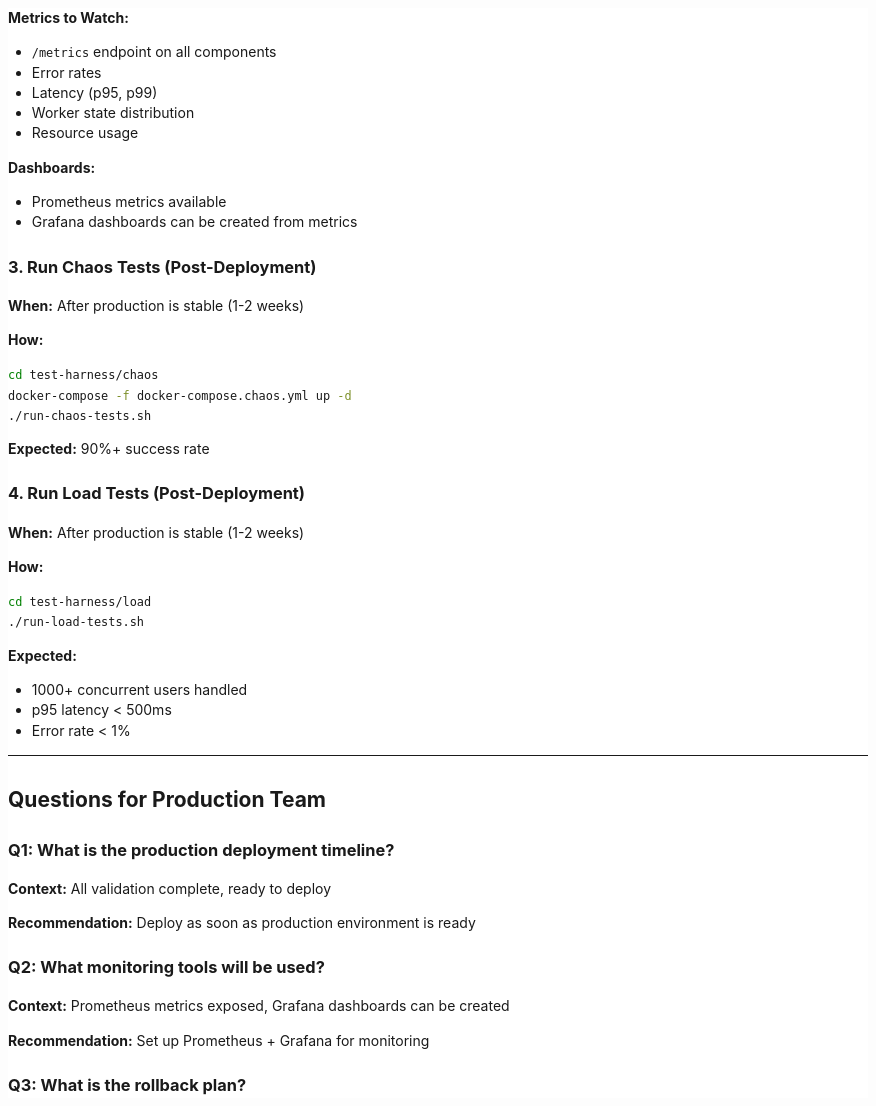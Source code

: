 **Metrics to Watch:**
- `/metrics` endpoint on all components
- Error rates
- Latency (p95, p99)
- Worker state distribution
- Resource usage

**Dashboards:**
- Prometheus metrics available
- Grafana dashboards can be created from metrics

### 3. Run Chaos Tests (Post-Deployment)

**When:** After production is stable (1-2 weeks)

**How:**
```bash
cd test-harness/chaos
docker-compose -f docker-compose.chaos.yml up -d
./run-chaos-tests.sh
```

**Expected:** 90%+ success rate

### 4. Run Load Tests (Post-Deployment)

**When:** After production is stable (1-2 weeks)

**How:**
```bash
cd test-harness/load
./run-load-tests.sh
```

**Expected:**
- 1000+ concurrent users handled
- p95 latency < 500ms
- Error rate < 1%

---

## Questions for Production Team

### Q1: What is the production deployment timeline?

**Context:** All validation complete, ready to deploy

**Recommendation:** Deploy as soon as production environment is ready

### Q2: What monitoring tools will be used?

**Context:** Prometheus metrics exposed, Grafana dashboards can be created

**Recommendation:** Set up Prometheus + Grafana for monitoring

### Q3: What is the rollback plan?
